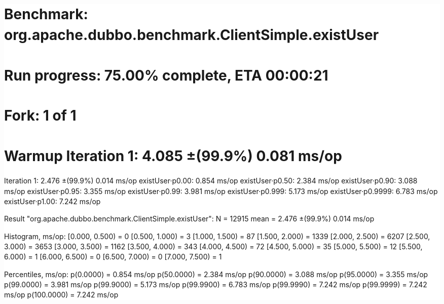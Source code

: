 # Benchmark: org.apache.dubbo.benchmark.ClientSimple.existUser

# Run progress: 75.00% complete, ETA 00:00:21
# Fork: 1 of 1
# Warmup Iteration   1: 4.085 ±(99.9%) 0.081 ms/op
Iteration   1: 2.476 ±(99.9%) 0.014 ms/op
                 existUser·p0.00:   0.854 ms/op
                 existUser·p0.50:   2.384 ms/op
                 existUser·p0.90:   3.088 ms/op
                 existUser·p0.95:   3.355 ms/op
                 existUser·p0.99:   3.981 ms/op
                 existUser·p0.999:  5.173 ms/op
                 existUser·p0.9999: 6.783 ms/op
                 existUser·p1.00:   7.242 ms/op



Result "org.apache.dubbo.benchmark.ClientSimple.existUser":
  N = 12915
  mean =      2.476 ±(99.9%) 0.014 ms/op

  Histogram, ms/op:
    [0.000, 0.500) = 0 
    [0.500, 1.000) = 3 
    [1.000, 1.500) = 87 
    [1.500, 2.000) = 1339 
    [2.000, 2.500) = 6207 
    [2.500, 3.000) = 3653 
    [3.000, 3.500) = 1162 
    [3.500, 4.000) = 343 
    [4.000, 4.500) = 72 
    [4.500, 5.000) = 35 
    [5.000, 5.500) = 12 
    [5.500, 6.000) = 1 
    [6.000, 6.500) = 0 
    [6.500, 7.000) = 0 
    [7.000, 7.500) = 1 

  Percentiles, ms/op:
      p(0.0000) =      0.854 ms/op
     p(50.0000) =      2.384 ms/op
     p(90.0000) =      3.088 ms/op
     p(95.0000) =      3.355 ms/op
     p(99.0000) =      3.981 ms/op
     p(99.9000) =      5.173 ms/op
     p(99.9900) =      6.783 ms/op
     p(99.9990) =      7.242 ms/op
     p(99.9999) =      7.242 ms/op
    p(100.0000) =      7.242 ms/op
